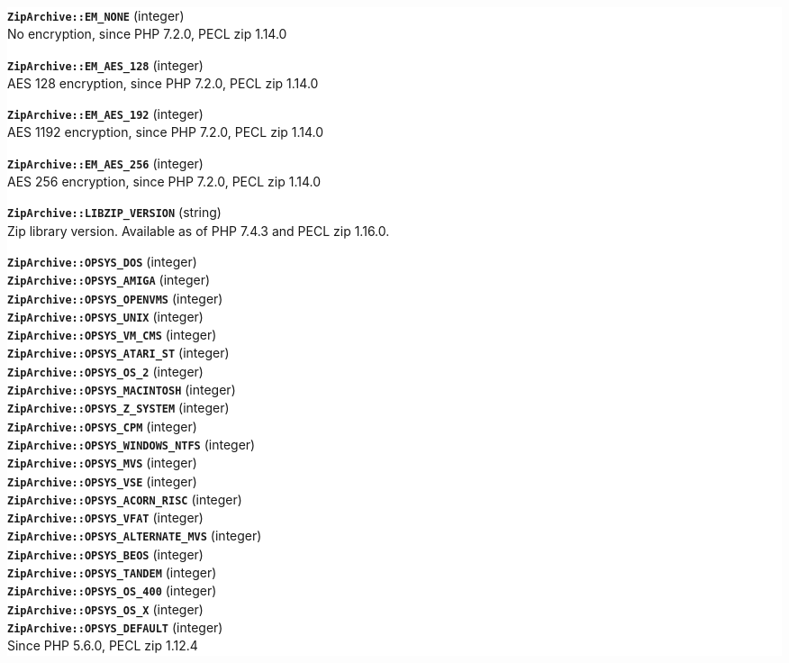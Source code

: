**`ZipArchive::EM_NONE`** (<span class="type">integer</span>)  
<span class="simpara"> No encryption, since PHP 7.2.0, PECL zip 1.14.0
</span>

**`ZipArchive::EM_AES_128`** (<span class="type">integer</span>)  
<span class="simpara"> AES 128 encryption, since PHP 7.2.0, PECL zip
1.14.0 </span>

**`ZipArchive::EM_AES_192`** (<span class="type">integer</span>)  
<span class="simpara"> AES 1192 encryption, since PHP 7.2.0, PECL zip
1.14.0 </span>

**`ZipArchive::EM_AES_256`** (<span class="type">integer</span>)  
<span class="simpara"> AES 256 encryption, since PHP 7.2.0, PECL zip
1.14.0 </span>

**`ZipArchive::LIBZIP_VERSION`** (<span class="type">string</span>)  
<span class="simpara"> Zip library version. Available as of PHP 7.4.3
and PECL zip 1.16.0. </span>



**`ZipArchive::OPSYS_DOS`** (<span class="type">integer</span>)  
**`ZipArchive::OPSYS_AMIGA`** (<span class="type">integer</span>)  
**`ZipArchive::OPSYS_OPENVMS`** (<span class="type">integer</span>)  
**`ZipArchive::OPSYS_UNIX`** (<span class="type">integer</span>)  
**`ZipArchive::OPSYS_VM_CMS`** (<span class="type">integer</span>)  
**`ZipArchive::OPSYS_ATARI_ST`** (<span class="type">integer</span>)  
**`ZipArchive::OPSYS_OS_2`** (<span class="type">integer</span>)  
**`ZipArchive::OPSYS_MACINTOSH`** (<span class="type">integer</span>)  
**`ZipArchive::OPSYS_Z_SYSTEM`** (<span class="type">integer</span>)  
**`ZipArchive::OPSYS_CPM`** (<span class="type">integer</span>)  
**`ZipArchive::OPSYS_WINDOWS_NTFS`** (<span class="type">integer</span>)  
**`ZipArchive::OPSYS_MVS`** (<span class="type">integer</span>)  
**`ZipArchive::OPSYS_VSE`** (<span class="type">integer</span>)  
**`ZipArchive::OPSYS_ACORN_RISC`** (<span class="type">integer</span>)  
**`ZipArchive::OPSYS_VFAT`** (<span class="type">integer</span>)  
**`ZipArchive::OPSYS_ALTERNATE_MVS`** (<span class="type">integer</span>)  
**`ZipArchive::OPSYS_BEOS`** (<span class="type">integer</span>)  
**`ZipArchive::OPSYS_TANDEM`** (<span class="type">integer</span>)  
**`ZipArchive::OPSYS_OS_400`** (<span class="type">integer</span>)  
**`ZipArchive::OPSYS_OS_X`** (<span class="type">integer</span>)  
**`ZipArchive::OPSYS_DEFAULT`** (<span class="type">integer</span>)  
<span class="simpara"> Since PHP 5.6.0, PECL zip 1.12.4 </span>
